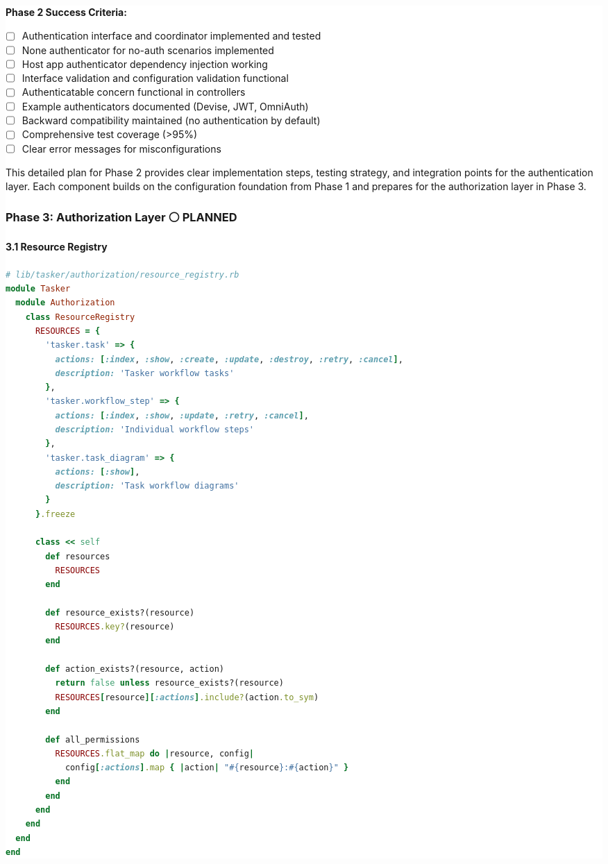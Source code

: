 **Phase 2 Success Criteria:**
- [ ] Authentication interface and coordinator implemented and tested
- [ ] None authenticator for no-auth scenarios implemented
- [ ] Host app authenticator dependency injection working
- [ ] Interface validation and configuration validation functional
- [ ] Authenticatable concern functional in controllers
- [ ] Example authenticators documented (Devise, JWT, OmniAuth)
- [ ] Backward compatibility maintained (no authentication by default)
- [ ] Comprehensive test coverage (>95%)
- [ ] Clear error messages for misconfigurations

This detailed plan for Phase 2 provides clear implementation steps, testing strategy, and integration points for the authentication layer. Each component builds on the configuration foundation from Phase 1 and prepares for the authorization layer in Phase 3.

### Phase 3: Authorization Layer ⚪ PLANNED

#### 3.1 Resource Registry

```ruby
# lib/tasker/authorization/resource_registry.rb
module Tasker
  module Authorization
    class ResourceRegistry
      RESOURCES = {
        'tasker.task' => {
          actions: [:index, :show, :create, :update, :destroy, :retry, :cancel],
          description: 'Tasker workflow tasks'
        },
        'tasker.workflow_step' => {
          actions: [:index, :show, :update, :retry, :cancel],
          description: 'Individual workflow steps'
        },
        'tasker.task_diagram' => {
          actions: [:show],
          description: 'Task workflow diagrams'
        }
      }.freeze

      class << self
        def resources
          RESOURCES
        end

        def resource_exists?(resource)
          RESOURCES.key?(resource)
        end

        def action_exists?(resource, action)
          return false unless resource_exists?(resource)
          RESOURCES[resource][:actions].include?(action.to_sym)
        end

        def all_permissions
          RESOURCES.flat_map do |resource, config|
            config[:actions].map { |action| "#{resource}:#{action}" }
          end
        end
      end
    end
  end
end
```
